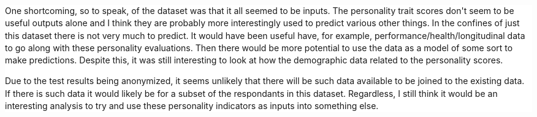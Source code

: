 One shortcoming, so to speak, of the dataset was that it all seemed to be inputs. The personality trait scores don't seem to be useful outputs alone and I think they are probably more interestingly used to predict various other things. In the confines of just this dataset there is not very much to predict. It would have been useful have, for example, performance/health/longitudinal data to go along with these personality evaluations. Then there would be more potential to use the data as a model of some sort to make predictions. Despite this, it was still interesting to look at how the demographic data related to the personality scores. 

Due to the test results being anonymized, it seems unlikely that there will be such data available to be joined to the existing data. If there is such data it would likely be for a subset of the respondants in this dataset. Regardless, I still think it would be an interesting analysis to try and use these personality indicators as inputs into something else.